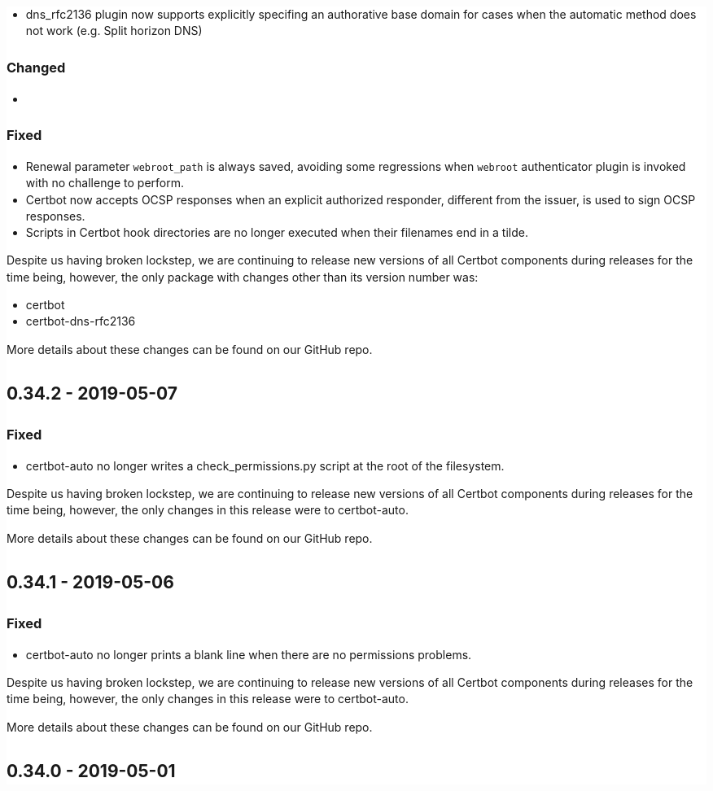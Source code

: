 * dns_rfc2136 plugin now supports explicitly specifing an authorative
  base domain for cases when the automatic method does not work (e.g.
  Split horizon DNS)

### Changed

*

### Fixed

* Renewal parameter `webroot_path` is always saved, avoiding some regressions
  when `webroot` authenticator plugin is invoked with no challenge to perform.
* Certbot now accepts OCSP responses when an explicit authorized
  responder, different from the issuer, is used to sign OCSP
  responses.
* Scripts in Certbot hook directories are no longer executed when their
  filenames end in a tilde.

Despite us having broken lockstep, we are continuing to release new versions of
all Certbot components during releases for the time being, however, the only
package with changes other than its version number was:

* certbot
* certbot-dns-rfc2136

More details about these changes can be found on our GitHub repo.

## 0.34.2 - 2019-05-07

### Fixed

* certbot-auto no longer writes a check_permissions.py script at the root
  of the filesystem.

Despite us having broken lockstep, we are continuing to release new versions of
all Certbot components during releases for the time being, however, the only
changes in this release were to certbot-auto.

More details about these changes can be found on our GitHub repo.

## 0.34.1 - 2019-05-06

### Fixed

* certbot-auto no longer prints a blank line when there are no permissions
  problems.

Despite us having broken lockstep, we are continuing to release new versions of
all Certbot components during releases for the time being, however, the only
changes in this release were to certbot-auto.

More details about these changes can be found on our GitHub repo.

## 0.34.0 - 2019-05-01
